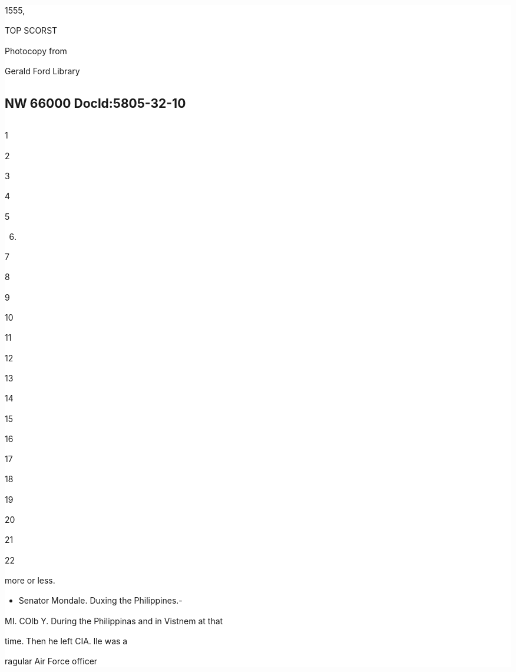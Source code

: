 1555,

TOP SCORST

Photocopy from

Gerald Ford Library

NW 66000 Docld:5805-32-10
---

##
1

2

3

4

5

6.

7

8

9

10

11

12

13

14

15

16

17

18

19

20

21

22

more or less.

- Senator Mondale. Duxing the Philippines.-

MI. COlb Y. During the Philippinas and in Vistnem at that

time. Then he left CIA. lle was a

ragular Air Force officer
